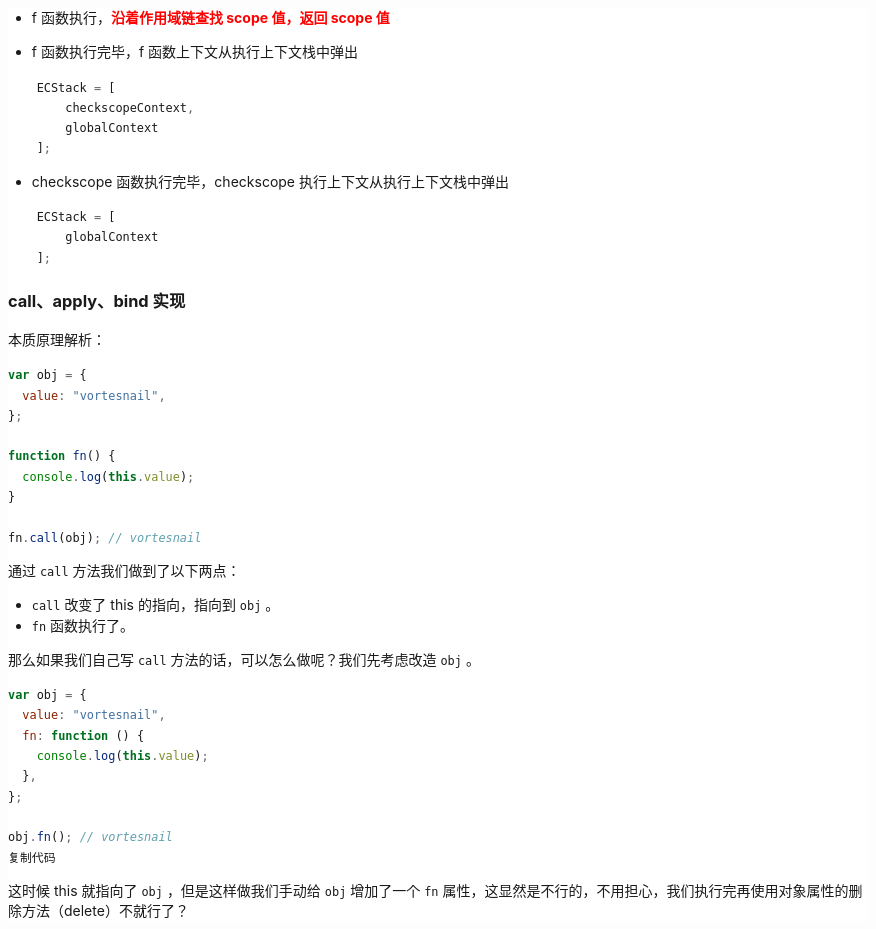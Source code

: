 * f 函数执行，<strong style="color:red;">沿着作用域链查找 scope 值，返回 scope 值</strong>

* f 函数执行完毕，f 函数上下文从执行上下文栈中弹出

```js
    ECStack = [
        checkscopeContext,
        globalContext
    ];
```

* checkscope 函数执行完毕，checkscope 执行上下文从执行上下文栈中弹出

```js
    ECStack = [
        globalContext
    ];
```





### call、apply、bind 实现

本质原理解析：

```js
var obj = {
  value: "vortesnail",
};

function fn() {
  console.log(this.value);
}

fn.call(obj); // vortesnail
```

通过 `call` 方法我们做到了以下两点：

- `call` 改变了 this 的指向，指向到 `obj` 。
- `fn` 函数执行了。

那么如果我们自己写 `call` 方法的话，可以怎么做呢？我们先考虑改造 `obj` 。

```javascript
var obj = {
  value: "vortesnail",
  fn: function () {
    console.log(this.value);
  },
};

obj.fn(); // vortesnail
复制代码
```

这时候 this 就指向了 `obj` ，但是这样做我们手动给 `obj` 增加了一个 `fn` 属性，这显然是不行的，不用担心，我们执行完再使用对象属性的删除方法（delete）不就行了？
